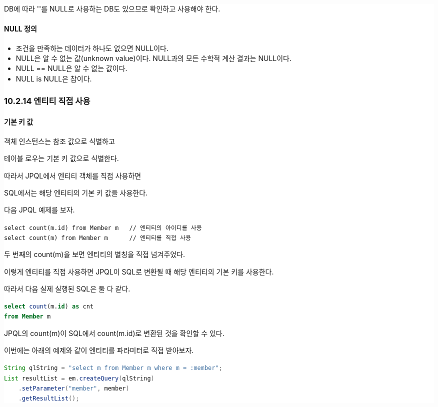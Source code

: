 DB에 따라 ''를 NULL로 사용하는 DB도 있으므로 확인하고 사용해야 한다.





#### NULL 정의

- 조건을 만족하는 데이터가 하나도 없으면 NULL이다.
- NULL은 알 수 없는 값(unknown value)이다. NULL과의 모든 수학적 계산 결과는 NULL이다.
- NULL == NULL은 알 수 없는 값이다.
- NULL is NULL은 참이다.





### 10.2.14 엔티티 직접 사용



#### 기본 키 값

객체 인스턴스는 참조 값으로 식별하고

테이블 로우는 기본 키 값으로 식별한다.

따라서 JPQL에서 엔티티 객체를 직접 사용하면 

SQL에서는 해당 엔티티의 기본 키 값을 사용한다.



다음 JPQL 예제를 보자.

```jpql
select count(m.id) from Member m   // 엔티티의 아이디를 사용
select count(m) from Member m      // 엔티티를 직접 사용
```



두 번째의 count(m)을 보면 엔티티의 별칭을 직접 넘겨주었다.

이렇게 엔티티를 직접 사용하면 JPQL이 SQL로 변환될 때 해당 엔티티의 기본 키를 사용한다.

따라서 다음 실제 실행된 SQL은 둘 다 같다.

```sql
select count(m.id) as cnt
from Member m
```



JPQL의 count(m)이 SQL에서 count(m.id)로 변환된 것을 확인할 수 있다.

이번에는 아래의 예제와 같이 엔티티를 파라미터로 직접 받아보자.

```java
String qlString = "select m from Member m where m = :member";
List resultList = em.createQuery(qlString)
    .setParameter("member", member)
    .getResultList();
```
